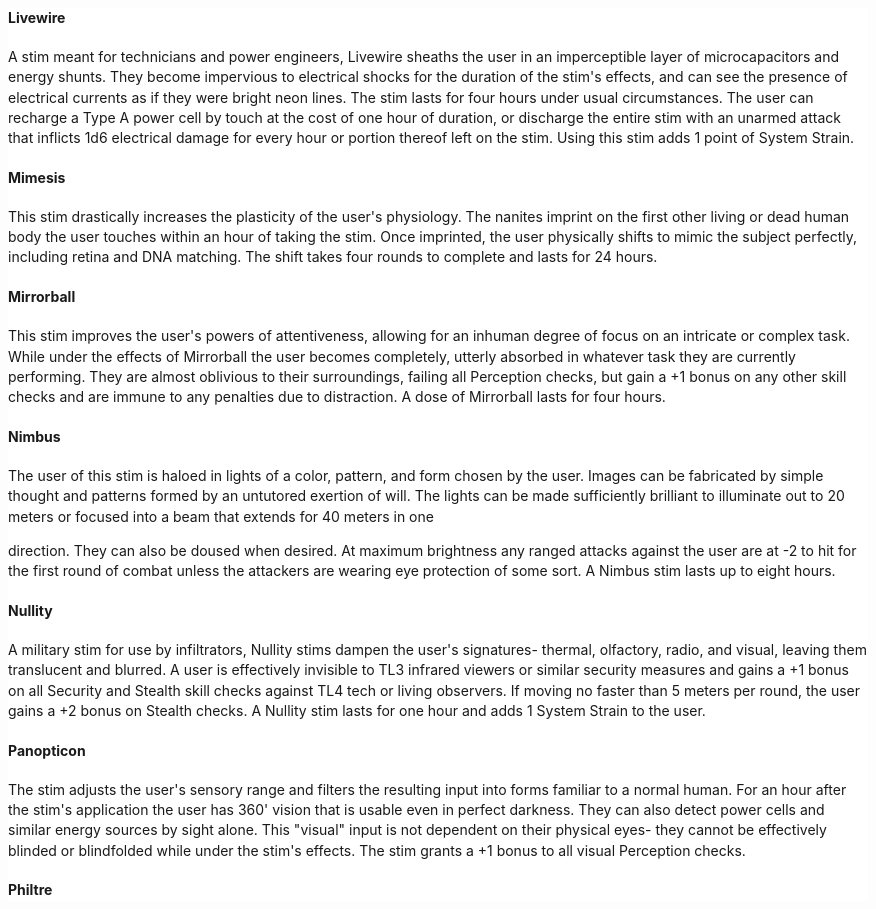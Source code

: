 #### Livewire

A stim meant for technicians and power engineers, Livewire sheaths the user in an imperceptible layer of microcapacitors and energy shunts. They become impervious to electrical shocks for the duration of the stim's effects, and can see the presence of electrical currents as if they were bright neon lines. The stim lasts for four hours under usual circumstances. The user can recharge a Type A power cell by touch at the cost of one hour of duration, or discharge the entire stim with an unarmed attack that inflicts 1d6 electrical damage for every hour or portion thereof left on the stim. Using this stim adds 1 point of System Strain.

#### Mimesis

This stim drastically increases the plasticity of the user's physiology. The nanites imprint on the first other living or dead human body the user touches within an hour of taking the stim. Once imprinted, the user physically shifts to mimic the subject perfectly, including retina and DNA matching. The shift takes four rounds to complete and lasts for 24 hours.

#### Mirrorball

This stim improves the user's powers of attentiveness, allowing for an inhuman degree of focus on an intricate or complex task. While under the effects of Mirrorball the user becomes completely, utterly absorbed in whatever task they are currently performing. They are almost oblivious to their surroundings, failing all Perception checks, but gain a +1 bonus on any other skill checks and are immune to any penalties due to distraction. A dose of Mirrorball lasts for four hours.

#### Nimbus

The user of this stim is haloed in lights of a color, pattern, and form chosen by the user. Images can be fabricated by simple thought and patterns formed by an untutored exertion of will. The lights can be made sufficiently brilliant to illuminate out to 20 meters or focused into a beam that extends for 40 meters in one

direction. They can also be doused when desired. At maximum brightness any ranged attacks against the user are at -2 to hit for the first round of combat unless the attackers are wearing eye protection of some sort. A Nimbus stim lasts up to eight hours.

#### Nullity

A military stim for use by infiltrators, Nullity stims dampen the user's signatures- thermal, olfactory, radio, and visual, leaving them translucent and blurred. A user is effectively invisible to TL3 infrared viewers or similar security measures and gains a +1 bonus on all Security and Stealth skill checks against TL4 tech or living observers. If moving no faster than 5 meters per round, the user gains a +2 bonus on Stealth checks. A Nullity stim lasts for one hour and adds 1 System Strain to the user.

#### Panopticon

The stim adjusts the user's sensory range and filters the resulting input into forms familiar to a normal human. For an hour after the stim's application the user has 360' vision that is usable even in perfect darkness. They can also detect power cells and similar energy sources by sight alone. This "visual" input is not dependent on their physical eyes- they cannot be effectively blinded or blindfolded while under the stim's effects. The stim grants a +1 bonus to all visual Perception checks.

#### Philtre
